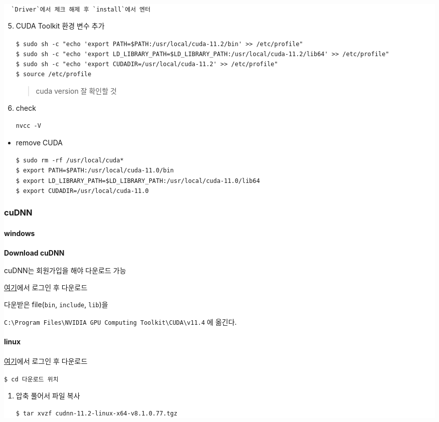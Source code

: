       `Driver`에서 체크 해제 후 `install`에서 엔터

5. CUDA Toolkit 환경 변수 추가 

   ```
   $ sudo sh -c "echo 'export PATH=$PATH:/usr/local/cuda-11.2/bin' >> /etc/profile"
   $ sudo sh -c "echo 'export LD_LIBRARY_PATH=$LD_LIBRARY_PATH:/usr/local/cuda-11.2/lib64' >> /etc/profile"
   $ sudo sh -c "echo 'export CUDADIR=/usr/local/cuda-11.2' >> /etc/profile"
   $ source /etc/profile
   ```

   > cuda version 잘 확인할 것

6. check 

   ```
   nvcc -V
   ```

   

- remove CUDA

  ```
  $ sudo rm -rf /usr/local/cuda*
  $ export PATH=$PATH:/usr/local/cuda-11.0/bin
  $ export LD_LIBRARY_PATH=$LD_LIBRARY_PATH:/usr/local/cuda-11.0/lib64
  $ export CUDADIR=/usr/local/cuda-11.0
  
  ```

  

  

### cuDNN

#### windows

**Download cuDNN**

cuDNN는 회원가입을 해야 다운로드 가능

[여기](https://developer.nvidia.com/cudnn)에서 로그인 후 다운로드

다운받은 file(`bin`, `include`, `lib`)을 

`C:\Program Files\NVIDIA GPU Computing Toolkit\CUDA\v11.4` 에 옮긴다.

#### linux

[여기](https://developer.nvidia.com/cudnn)에서 로그인 후 다운로드

```
$ cd 다운로드 위치
```



1. 압축 풀어서 파일 복사

   ```
   $ tar xvzf cudnn-11.2-linux-x64-v8.1.0.77.tgz
   ```

